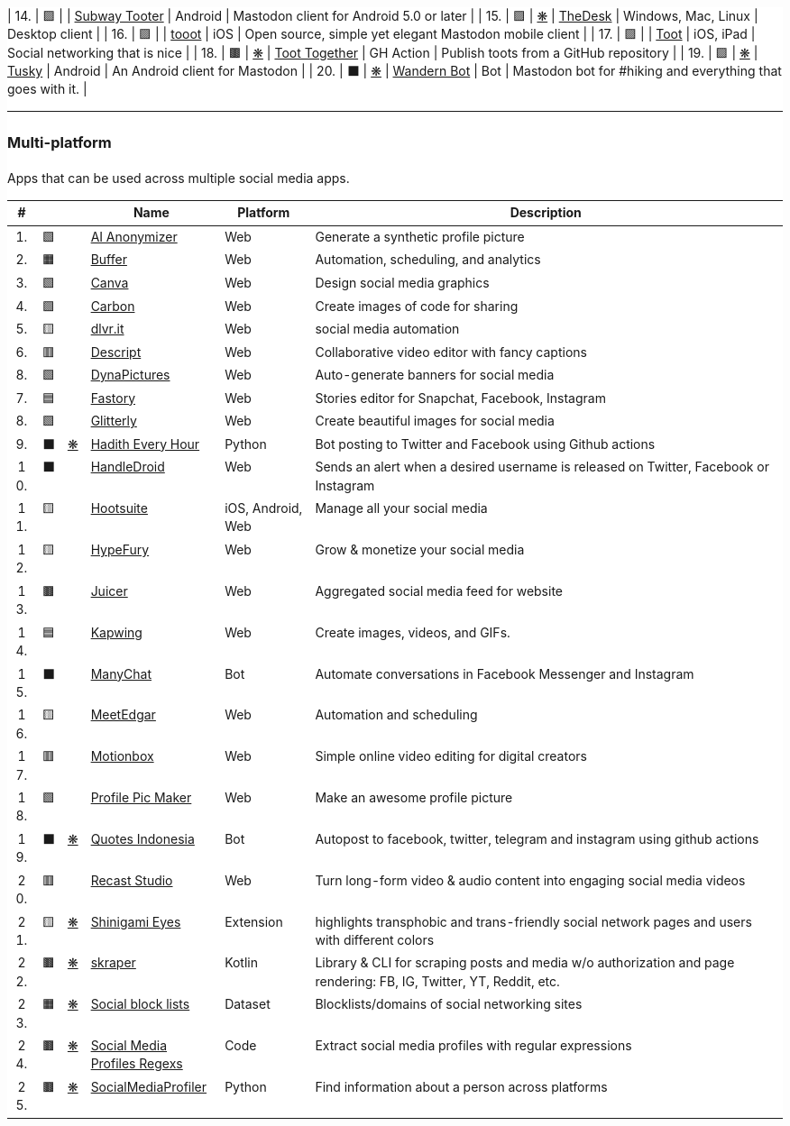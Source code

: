 | 14. | 🟪 |  | [Subway Tooter](https://play.google.com/store/apps/details?id=jp.juggler.subwaytooter) | Android | Mastodon client for Android 5.0 or later |
| 15. | 🟪 | [❋](https://github.com/cutls/TheDesk) | [TheDesk](https://github.com/cutls/TheDesk) | Windows, Mac, Linux | Desktop client |
| 16. | 🟪 |  | [tooot](https://apps.apple.com/us/app/tooot/id1549772269) | iOS | Open source, simple yet elegant Mastodon mobile client |
| 17. | 🟪 |  | [Toot](https://apps.apple.com/app/toot/id1229021451) | iOS, iPad | Social networking that is nice |
| 18. | 🟫 | [❋](https://github.com/joschi/toot-together) | [Toot Together](https://github.com/joschi/toot-together) | GH Action | Publish toots from a GitHub repository | 
| 19. | 🟪 | [❋](https://github.com/tuskyapp/Tusky) | [Tusky](https://f-droid.org/packages/com.keylesspalace.tusky/) | Android | An Android client for Mastodon |
| 20. | ⬛ | [❋](https://github.com/andi1984/wandern_bot) | [Wandern Bot](https://github.com/andi1984/wandern_bot) | Bot | Mastodon bot for #hiking and everything that goes with it. |   

* * *

### Multi-platform

Apps that can be used across multiple social media apps.

|  # |  |  | Name | Platform | Description |
|:--:| --- | --- | --- | --- | --- |
| 1. | 🟩 | | [AI Anonymizer](https://generated.photos/anonymizer) | Web | Generate a synthetic profile picture |
| 2. | 🟧 | | [Buffer](https://buffer.com/) | Web | Automation, scheduling, and analytics |
| 3. | 🟩 | | [Canva](https://www.canva.com/) | Web | Design social media graphics | 
| 4. | 🟩 | | [Carbon](https://carbon.now.sh/) | Web | Create images of code for sharing | 
| 5. | 🟨 | | [dlvr.it](https://dlvrit.com) | Web | social media automation |
| 6. | 🟥 | | [Descript](https://www.descript.com/) | Web | Collaborative video editor with fancy captions |
| 8. | 🟩 | | [DynaPictures](https://dynapictures.com/) | Web | Auto-generate banners for social media |
| 7. | 🟦 | | [Fastory](https://www.fastory.io/) | Web | Stories editor for Snapchat, Facebook, Instagram | 
| 8. | 🟩 | | [Glitterly](https://www.glitterly.app/) | Web | Create beautiful images for social media |
| 9. | ⬛ | [❋](https://github.com/Ananto30/hadith-every-hour) | [Hadith Every Hour](https://github.com/Ananto30/hadith-every-hour) | Python | Bot posting to Twitter and Facebook using Github actions |
| 10. | ⬛ | | [HandleDroid](https://handledroid.com/) | Web | Sends an alert when a desired username is released on Twitter, Facebook or Instagram |
| 11. | 🟨 | | [Hootsuite](https://www.hootsuite.com/) | iOS, Android, Web | Manage all your social media | 
| 12. | 🟨 | | [HypeFury](https://hypefury.com/) | Web | Grow & monetize your social media | 
| 13. | 🟫 | | [Juicer](https://www.juicer.io/) | Web | Aggregated social media feed for website |
| 14. | 🟦 | | [Kapwing](https://www.kapwing.com/) | Web | Create images, videos, and GIFs. |
| 15. | ⬛ | | [ManyChat](https://manychat.com/) | Bot | Automate conversations in Facebook Messenger and Instagram |
| 16. | 🟨 | | [MeetEdgar](https://meetedgar.com/) | Web | Automation and scheduling |
| 17. | 🟥 | | [Motionbox](https://motionbox.io/) | Web | Simple online video editing for digital creators |
| 18. | 🟩 | | [Profile Pic Maker](https://pfpmaker.com/) | Web | Make an awesome profile picture |
| 19. | ⬛ | [❋](https://github.com/lakuapik/quotes-indonesia) | [Quotes Indonesia](https://github.com/lakuapik/quotes-indonesia) | Bot | Autopost to facebook, twitter, telegram and instagram using github actions |
| 20. | 🟥 | | [Recast Studio](https://recast.studio/) | Web | Turn long-form video & audio content into engaging social media videos |
| 21. | 🟨 | [❋](https://github.com/shinigami-eyes/shinigami-eyes) | [Shinigami Eyes](https://shinigami-eyes.github.io/) | Extension | highlights transphobic and trans-friendly social network pages and users with different colors |
| 22. | 🟫 | [❋](https://github.com/sokomishalov/skraper) | [skraper](https://github.com/sokomishalov/skraper) | Kotlin | Library & CLI for scraping posts and media w/o authorization and page rendering: FB, IG, Twitter, YT, Reddit, etc. |
| 23. | 🟧 | [❋](https://github.com/d43m0nhLInt3r/socialblocklists) | [Social block lists](https://github.com/d43m0nhLInt3r/socialblocklists) | Dataset | Blocklists/domains of social networking sites |
| 24. | 🟫 | [❋](https://github.com/lorey/social-media-profiles-regexs) | [Social Media Profiles Regexs](https://github.com/lorey/social-media-profiles-regexs) | Code | Extract social media profiles with regular expressions |
| 25. | 🟫 | [❋](https://github.com/pandrey2003/social-media-profiler) | [SocialMediaProfiler](https://github.com/pandrey2003/social-media-profiler) | Python | Find information about a person across platforms |